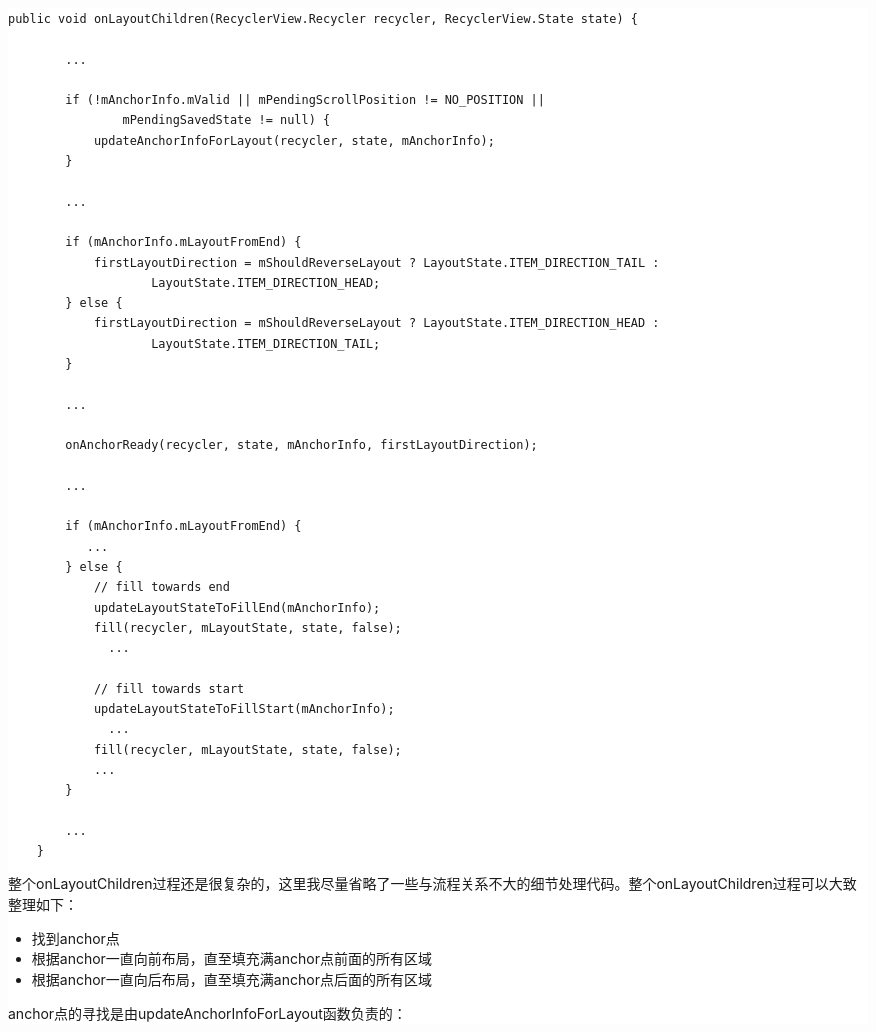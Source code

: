 ```
public void onLayoutChildren(RecyclerView.Recycler recycler, RecyclerView.State state) {

        ...

        if (!mAnchorInfo.mValid || mPendingScrollPosition != NO_POSITION ||
                mPendingSavedState != null) {
            updateAnchorInfoForLayout(recycler, state, mAnchorInfo);
        }

        ...

        if (mAnchorInfo.mLayoutFromEnd) {
            firstLayoutDirection = mShouldReverseLayout ? LayoutState.ITEM_DIRECTION_TAIL :
                    LayoutState.ITEM_DIRECTION_HEAD;
        } else {
            firstLayoutDirection = mShouldReverseLayout ? LayoutState.ITEM_DIRECTION_HEAD :
                    LayoutState.ITEM_DIRECTION_TAIL;
        }

        ...

        onAnchorReady(recycler, state, mAnchorInfo, firstLayoutDirection);

        ...

        if (mAnchorInfo.mLayoutFromEnd) {
           ...
        } else {
            // fill towards end
            updateLayoutStateToFillEnd(mAnchorInfo);
            fill(recycler, mLayoutState, state, false);
        	  ...

            // fill towards start
            updateLayoutStateToFillStart(mAnchorInfo);
    		  ...
            fill(recycler, mLayoutState, state, false);
            ...
        }

        ...
    }
```

整个onLayoutChildren过程还是很复杂的，这里我尽量省略了一些与流程关系不大的细节处理代码。整个onLayoutChildren过程可以大致整理如下：

- 找到anchor点
- 根据anchor一直向前布局，直至填充满anchor点前面的所有区域
- 根据anchor一直向后布局，直至填充满anchor点后面的所有区域

anchor点的寻找是由updateAnchorInfoForLayout函数负责的：
